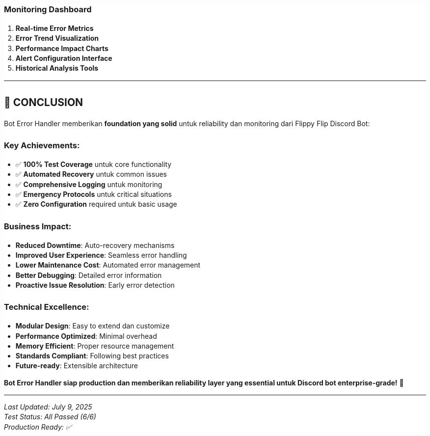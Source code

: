 ### **Monitoring Dashboard**
1. **Real-time Error Metrics**
2. **Error Trend Visualization** 
3. **Performance Impact Charts**
4. **Alert Configuration Interface**
5. **Historical Analysis Tools**

---

## 🎉 **CONCLUSION**

Bot Error Handler memberikan **foundation yang solid** untuk reliability dan monitoring dari Flippy Flip Discord Bot:

### **Key Achievements:**
- ✅ **100% Test Coverage** untuk core functionality
- ✅ **Automated Recovery** untuk common issues
- ✅ **Comprehensive Logging** untuk monitoring
- ✅ **Emergency Protocols** untuk critical situations
- ✅ **Zero Configuration** required untuk basic usage

### **Business Impact:**
- **Reduced Downtime**: Auto-recovery mechanisms
- **Improved User Experience**: Seamless error handling
- **Lower Maintenance Cost**: Automated error management
- **Better Debugging**: Detailed error information
- **Proactive Issue Resolution**: Early error detection

### **Technical Excellence:**
- **Modular Design**: Easy to extend dan customize
- **Performance Optimized**: Minimal overhead
- **Memory Efficient**: Proper resource management
- **Standards Compliant**: Following best practices
- **Future-ready**: Extensible architecture

**Bot Error Handler siap production dan memberikan reliability layer yang essential untuk Discord bot enterprise-grade!** 🚀

---

*Last Updated: July 9, 2025*  
*Test Status: All Passed (6/6)*  
*Production Ready: ✅*
